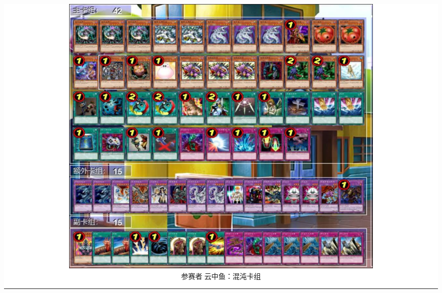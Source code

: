 
<center>
    <img src = "./参赛卡组/线上/9.2063823109+云中鱼.JPG"
         width = "70%">
    <br>
    参赛者 云中鱼：混沌卡组
</center>

---

<center>